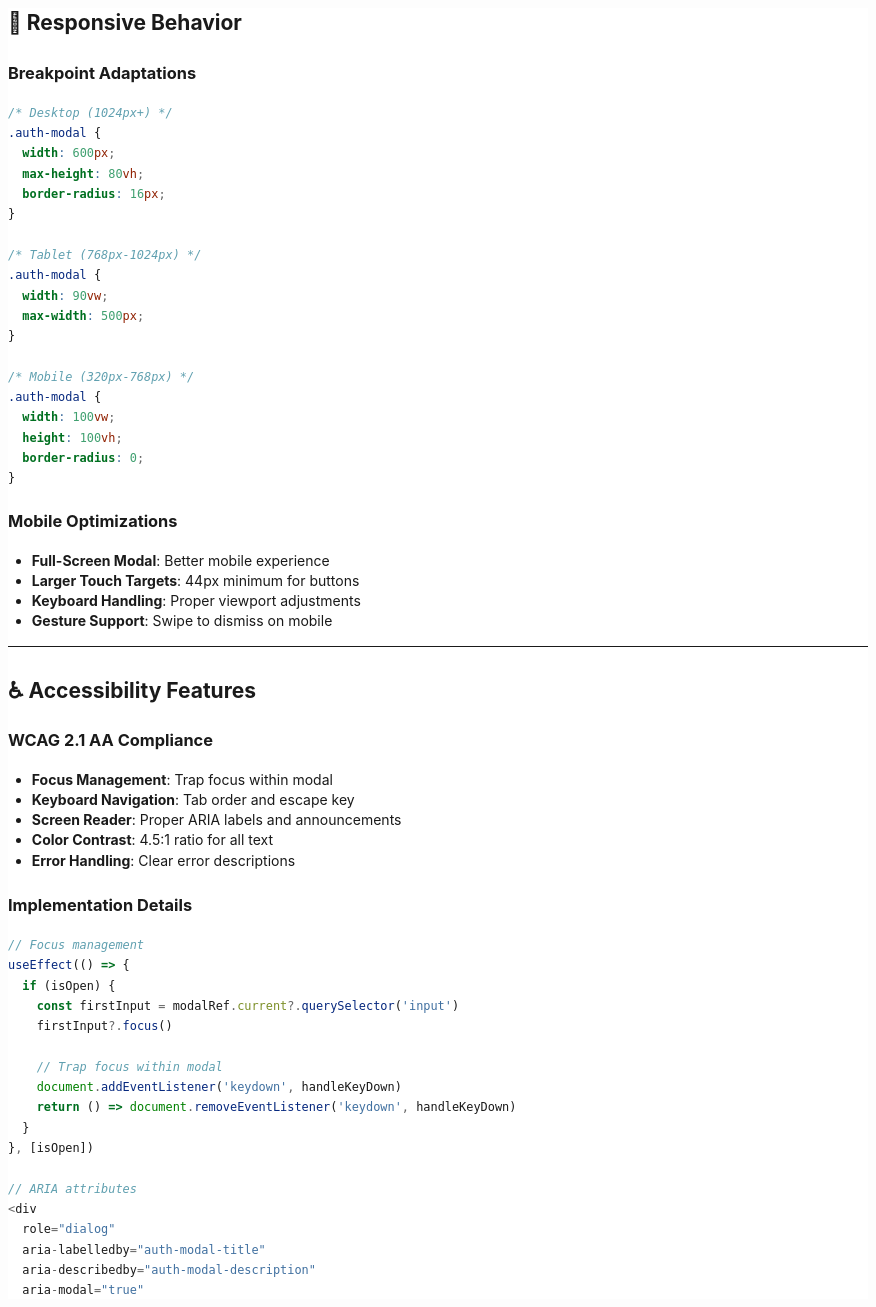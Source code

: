 ## 📱 Responsive Behavior

### Breakpoint Adaptations
```css
/* Desktop (1024px+) */
.auth-modal {
  width: 600px;
  max-height: 80vh;
  border-radius: 16px;
}

/* Tablet (768px-1024px) */
.auth-modal {
  width: 90vw;
  max-width: 500px;
}

/* Mobile (320px-768px) */
.auth-modal {
  width: 100vw;
  height: 100vh;
  border-radius: 0;
}
```

### Mobile Optimizations
- **Full-Screen Modal**: Better mobile experience
- **Larger Touch Targets**: 44px minimum for buttons
- **Keyboard Handling**: Proper viewport adjustments
- **Gesture Support**: Swipe to dismiss on mobile

---

## ♿ Accessibility Features

### WCAG 2.1 AA Compliance
- **Focus Management**: Trap focus within modal
- **Keyboard Navigation**: Tab order and escape key
- **Screen Reader**: Proper ARIA labels and announcements
- **Color Contrast**: 4.5:1 ratio for all text
- **Error Handling**: Clear error descriptions

### Implementation Details
```typescript
// Focus management
useEffect(() => {
  if (isOpen) {
    const firstInput = modalRef.current?.querySelector('input')
    firstInput?.focus()
    
    // Trap focus within modal
    document.addEventListener('keydown', handleKeyDown)
    return () => document.removeEventListener('keydown', handleKeyDown)
  }
}, [isOpen])

// ARIA attributes
<div
  role="dialog"
  aria-labelledby="auth-modal-title"
  aria-describedby="auth-modal-description"
  aria-modal="true"
```